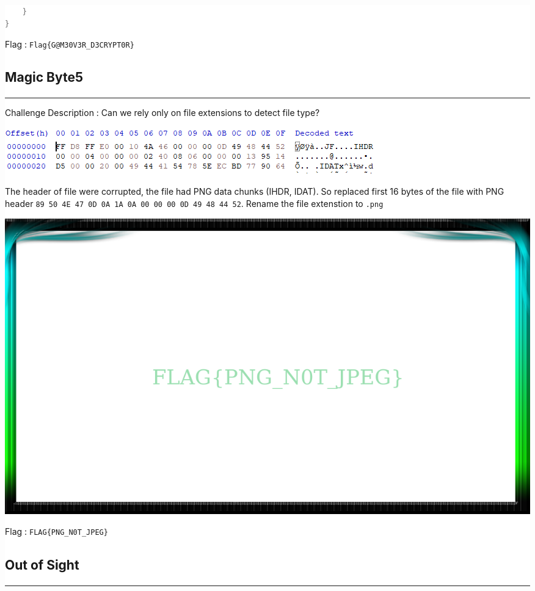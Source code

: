 ```java
    }
}

```

Flag : `Flag{G@M30V3R_D3CRYPT0R}`

## Magic Byte5
---

Challenge Description : Can we rely only on file extensions to detect file type?

![](Files/magic_byte5.PNG)

The header of file were corrupted, the file had PNG data chunks (IHDR, IDAT).
So replaced first 16 bytes of the file with PNG header `89 50 4E 47 0D 0A 1A 0A 00 00 00 0D 49 48 44 52`. Rename the file extenstion to `.png`

![](Files/flag.jpg)

Flag : `FLAG{PNG_N0T_JPEG}`

## Out of Sight
---
